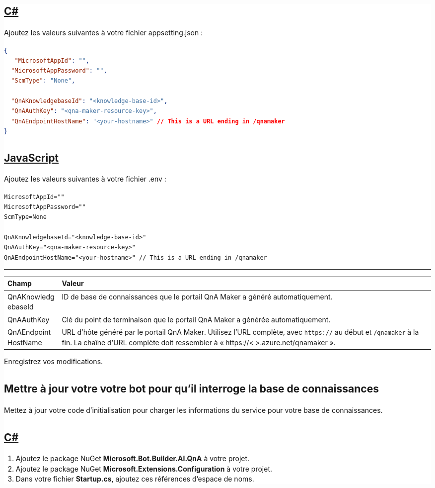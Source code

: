 ## <a name="ctabcsharp"></a>[C#](#tab/csharp)

Ajoutez les valeurs suivantes à votre fichier appsetting.json :

```json
{
   "MicrosoftAppId": "",
  "MicrosoftAppPassword": "",
  "ScmType": "None",
  
  "QnAKnowledgebaseId": "<knowledge-base-id>",
  "QnAAuthKey": "<qna-maker-resource-key>",
  "QnAEndpointHostName": "<your-hostname>" // This is a URL ending in /qnamaker
}
```

## <a name="javascripttabjavascript"></a>[JavaScript](#tab/javascript)

Ajoutez les valeurs suivantes à votre fichier .env :

```
MicrosoftAppId=""
MicrosoftAppPassword=""
ScmType=None

QnAKnowledgebaseId="<knowledge-base-id>"
QnAAuthKey="<qna-maker-resource-key>"
QnAEndpointHostName="<your-hostname>" // This is a URL ending in /qnamaker
```

---

| Champ | Valeur |
|:----|:----|
| QnAKnowledgebaseId | ID de base de connaissances que le portail QnA Maker a généré automatiquement. |
| QnAAuthKey | Clé du point de terminaison que le portail QnA Maker a générée automatiquement. |
| QnAEndpointHostName | URL d’hôte généré par le portail QnA Maker. Utilisez l’URL complète, avec `https://` au début et `/qnamaker` à la fin. La chaîne d’URL complète doit ressembler à « https://< >.azure.net/qnamaker ». |

Enregistrez vos modifications.

## <a name="update-your-bot-to-query-the-knowledge-base"></a>Mettre à jour votre votre bot pour qu’il interroge la base de connaissances

Mettez à jour votre code d’initialisation pour charger les informations du service pour votre base de connaissances.

## <a name="ctabcsharp"></a>[C#](#tab/csharp)

1. Ajoutez le package NuGet **Microsoft.Bot.Builder.AI.QnA** à votre projet.
1. Ajoutez le package NuGet **Microsoft.Extensions.Configuration** à votre projet.
1. Dans votre fichier **Startup.cs**, ajoutez ces références d’espace de noms.
